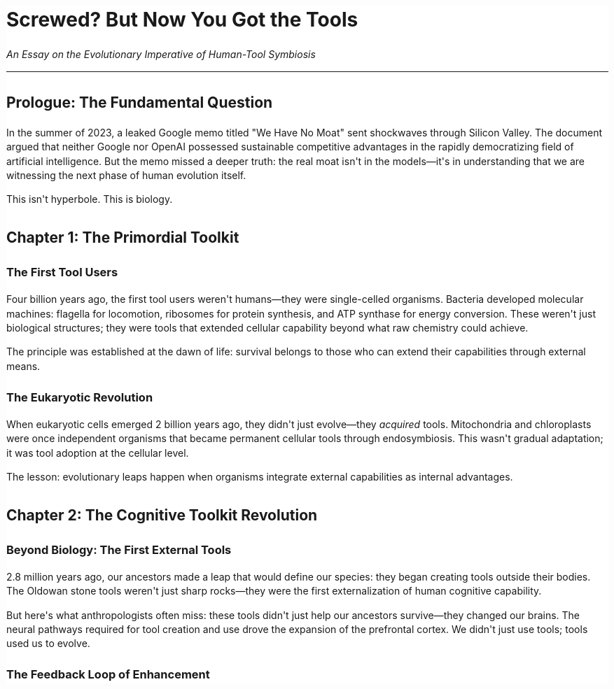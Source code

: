 # Screwed? But Now You Got the Tools

*An Essay on the Evolutionary Imperative of Human-Tool Symbiosis*

---

## Prologue: The Fundamental Question

In the summer of 2023, a leaked Google memo titled "We Have No Moat" sent shockwaves through Silicon Valley. The document argued that neither Google nor OpenAI possessed sustainable competitive advantages in the rapidly democratizing field of artificial intelligence. But the memo missed a deeper truth: the real moat isn't in the models—it's in understanding that we are witnessing the next phase of human evolution itself.

This isn't hyperbole. This is biology.

## Chapter 1: The Primordial Toolkit

### The First Tool Users

Four billion years ago, the first tool users weren't humans—they were single-celled organisms. Bacteria developed molecular machines: flagella for locomotion, ribosomes for protein synthesis, and ATP synthase for energy conversion. These weren't just biological structures; they were tools that extended cellular capability beyond what raw chemistry could achieve.

The principle was established at the dawn of life: survival belongs to those who can extend their capabilities through external means.

### The Eukaryotic Revolution

When eukaryotic cells emerged 2 billion years ago, they didn't just evolve—they *acquired* tools. Mitochondria and chloroplasts were once independent organisms that became permanent cellular tools through endosymbiosis. This wasn't gradual adaptation; it was tool adoption at the cellular level.

The lesson: evolutionary leaps happen when organisms integrate external capabilities as internal advantages.

## Chapter 2: The Cognitive Toolkit Revolution

### Beyond Biology: The First External Tools

2.8 million years ago, our ancestors made a leap that would define our species: they began creating tools outside their bodies. The Oldowan stone tools weren't just sharp rocks—they were the first externalization of human cognitive capability.

But here's what anthropologists often miss: these tools didn't just help our ancestors survive—they changed our brains. The neural pathways required for tool creation and use drove the expansion of the prefrontal cortex. We didn't just use tools; tools used us to evolve.

### The Feedback Loop of Enhancement
